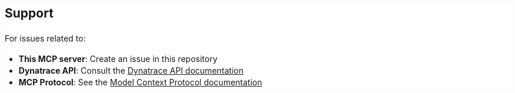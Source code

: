 ## Support

For issues related to:
- **This MCP server**: Create an issue in this repository
- **Dynatrace API**: Consult the [Dynatrace API documentation](https://www.dynatrace.com/support/help/dynatrace-api)
- **MCP Protocol**: See the [Model Context Protocol documentation](https://modelcontextprotocol.io/)
